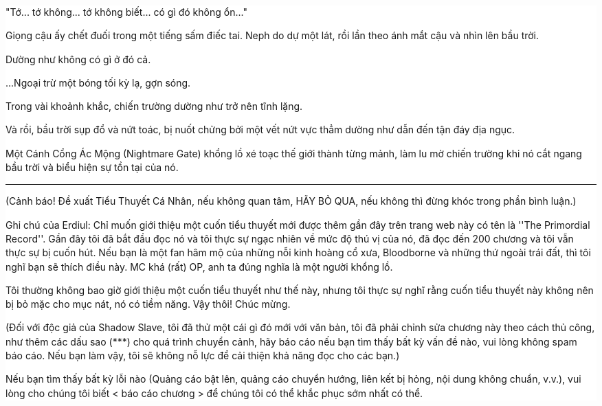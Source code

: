 "Tớ... tớ không... tớ không biết... có gì đó không ổn..."

Giọng cậu ấy chết đuối trong một tiếng sấm điếc tai. Neph do dự một lát, rồi lần theo ánh mắt cậu và nhìn lên bầu trời.

Dường như không có gì ở đó cả.

...Ngoại trừ một bóng tối kỳ lạ, gợn sóng.

Trong vài khoảnh khắc, chiến trường dường như trở nên tĩnh lặng.

Và rồi, bầu trời sụp đổ và nứt toác, bị nuốt chửng bởi một vết nứt vực thẳm dường như dẫn đến tận đáy địa ngục.

Một Cánh Cổng Ác Mộng (Nightmare Gate) khổng lồ xé toạc thế giới thành từng mảnh, làm lu mờ chiến trường khi nó cắt ngang bầu trời và biểu hiện sự tồn tại của nó.

-----

(Cảnh báo! Đề xuất Tiểu Thuyết Cá Nhân, nếu không quan tâm, HÃY BỎ QUA, nếu không thì đừng khóc trong phần bình luận.)

Ghi chú của Erdiul: Chỉ muốn giới thiệu một cuốn tiểu thuyết mới được thêm gần đây trên trang web này có tên là ''The Primordial Record''. Gần đây tôi đã bắt đầu đọc nó và tôi thực sự ngạc nhiên về mức độ thú vị của nó, đã đọc đến 200 chương và tôi vẫn thực sự bị cuốn hút. Nếu bạn là một fan hâm mộ của những nỗi kinh hoàng cổ xưa, Bloodborne và những thứ ngoài trái đất, thì tôi nghĩ bạn sẽ thích điều này. MC khá (rất) OP, anh ta đúng nghĩa là một người khổng lồ.

Tôi thường không bao giờ giới thiệu một cuốn tiểu thuyết như thế này, nhưng tôi thực sự nghĩ rằng cuốn tiểu thuyết này không nên bị bỏ mặc cho mục nát, nó có tiềm năng. Vậy thôi! Chúc mừng.

(Đối với độc giả của Shadow Slave, tôi đã thử một cái gì đó mới với văn bản, tôi đã phải chỉnh sửa chương này theo cách thủ công, như thêm các dấu sao (***) cho quá trình chuyển cảnh, hãy báo cáo nếu bạn tìm thấy bất kỳ vấn đề nào, vui lòng không spam báo cáo. Nếu bạn làm vậy, tôi sẽ không nỗ lực để cải thiện khả năng đọc cho các bạn.)

Nếu bạn tìm thấy bất kỳ lỗi nào (Quảng cáo bật lên, quảng cáo chuyển hướng, liên kết bị hỏng, nội dung không chuẩn, v.v.), vui lòng cho chúng tôi biết < báo cáo chương > để chúng tôi có thể khắc phục sớm nhất có thể.